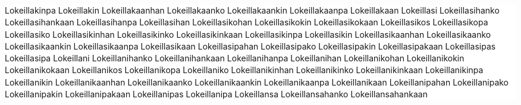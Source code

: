 Lokeillakinpa
Lokeillakin
Lokeillakaanhan
Lokeillakaanko
Lokeillakaankin
Lokeillakaanpa
Lokeillakaan
Lokeillasi
Lokeillasihanko
Lokeillasihankaan
Lokeillasihanpa
Lokeillasihan
Lokeillasikohan
Lokeillasikokin
Lokeillasikokaan
Lokeillasikos
Lokeillasikopa
Lokeillasiko
Lokeillasikinhan
Lokeillasikinko
Lokeillasikinkaan
Lokeillasikinpa
Lokeillasikin
Lokeillasikaanhan
Lokeillasikaanko
Lokeillasikaankin
Lokeillasikaanpa
Lokeillasikaan
Lokeillasipahan
Lokeillasipako
Lokeillasipakin
Lokeillasipakaan
Lokeillasipas
Lokeillasipa
Lokeillani
Lokeillanihanko
Lokeillanihankaan
Lokeillanihanpa
Lokeillanihan
Lokeillanikohan
Lokeillanikokin
Lokeillanikokaan
Lokeillanikos
Lokeillanikopa
Lokeillaniko
Lokeillanikinhan
Lokeillanikinko
Lokeillanikinkaan
Lokeillanikinpa
Lokeillanikin
Lokeillanikaanhan
Lokeillanikaanko
Lokeillanikaankin
Lokeillanikaanpa
Lokeillanikaan
Lokeillanipahan
Lokeillanipako
Lokeillanipakin
Lokeillanipakaan
Lokeillanipas
Lokeillanipa
Lokeillansa
Lokeillansahanko
Lokeillansahankaan
